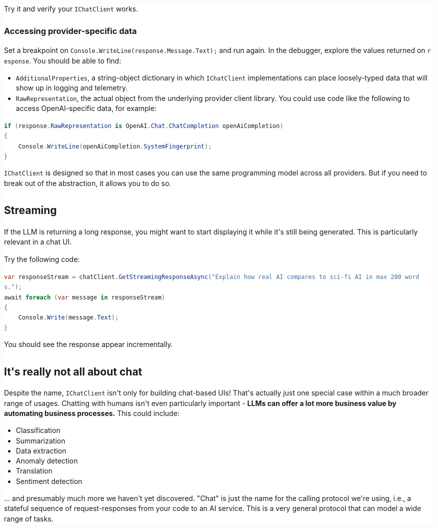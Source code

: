 Try it and verify your `IChatClient` works.

### Accessing provider-specific data

Set a breakpoint on `Console.WriteLine(response.Message.Text);` and run again. In the debugger, explore the values returned on `response`. You should be able to find:

 * `AdditionalProperties`, a string-object dictionary in which `IChatClient` implementations can place loosely-typed data that will show up in logging and telemetry.
 * `RawRepresentation`, the actual object from the underlying provider client library. You could use code like the following to access OpenAI-specific data, for example:

```cs
if (response.RawRepresentation is OpenAI.Chat.ChatCompletion openAiCompletion)
{
    Console.WriteLine(openAiCompletion.SystemFingerprint);
}
```

`IChatClient` is designed so that in most cases you can use the same programming model across all providers. But if you need to break out of the abstraction, it allows you to do so.

## Streaming

If the LLM is returning a long response, you might want to start displaying it while it's still being generated. This is particularly relevant in a chat UI.

Try the following code:

```cs
var responseStream = chatClient.GetStreamingResponseAsync("Explain how real AI compares to sci-fi AI in max 200 words.");
await foreach (var message in responseStream)
{
    Console.Write(message.Text);
}
```

You should see the response appear incrementally.

## It's really not all about chat

Despite the name, `IChatClient` isn't only for building chat-based UIs! That's actually just one special case within a much broader range of usages. Chatting with humans isn't even particularly important - **LLMs can offer a lot more business value by automating business processes.** This could include:

 * Classification
 * Summarization
 * Data extraction
 * Anomaly detection
 * Translation
 * Sentiment detection

... and presumably much more we haven't yet discovered. "Chat" is just the name for the calling protocol we're using, i.e., a stateful sequence of request-responses from your code to an AI service. This is a very general protocol that can model a wide range of tasks.
